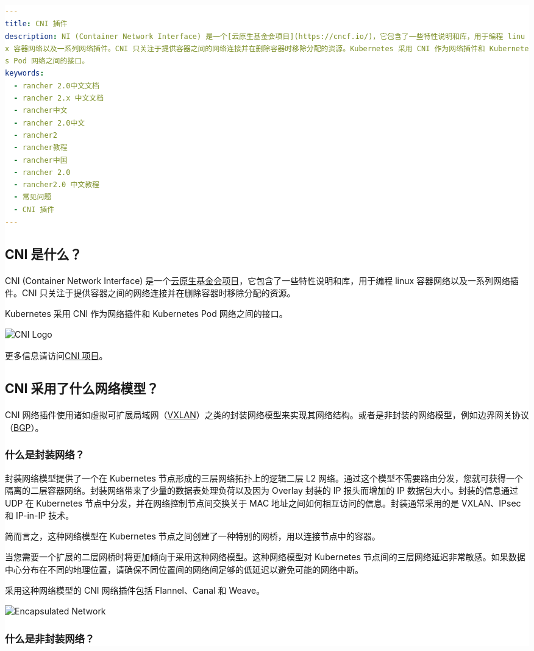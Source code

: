 ```yaml
---
title: CNI 插件
description: NI (Container Network Interface) 是一个[云原生基金会项目](https://cncf.io/)，它包含了一些特性说明和库，用于编程 linux 容器网络以及一系列网络插件。CNI 只关注于提供容器之间的网络连接并在删除容器时移除分配的资源。Kubernetes 采用 CNI 作为网络插件和 Kubernetes Pod 网络之间的接口。
keywords:
  - rancher 2.0中文文档
  - rancher 2.x 中文文档
  - rancher中文
  - rancher 2.0中文
  - rancher2
  - rancher教程
  - rancher中国
  - rancher 2.0
  - rancher2.0 中文教程
  - 常见问题
  - CNI 插件
---
```


## CNI 是什么？

CNI (Container Network Interface) 是一个[云原生基金会项目](https://cncf.io/)，它包含了一些特性说明和库，用于编程 linux 容器网络以及一系列网络插件。CNI 只关注于提供容器之间的网络连接并在删除容器时移除分配的资源。

Kubernetes 采用 CNI 作为网络插件和 Kubernetes Pod 网络之间的接口。

![CNI Logo](/img/rancher/cni-logo.png)

更多信息请访问[CNI 项目](https://github.com/containernetworking/cni)。

## CNI 采用了什么网络模型？

CNI 网络插件使用诸如虚拟可扩展局域网（[VXLAN](https://github.com/coreos/flannel/blob/master/Documentation/backends.md#vxlan)）之类的封装网络模型来实现其网络结构。或者是非封装的网络模型，例如边界网关协议（[BGP](https://en.wikipedia.org/wiki/Border_Gateway_Protocol)）。

### 什么是封装网络？

封装网络模型提供了一个在 Kubernetes 节点形成的三层网络拓扑上的逻辑二层 L2 网络。通过这个模型不需要路由分发，您就可获得一个隔离的二层容器网络。封装网络带来了少量的数据表处理负荷以及因为 Overlay 封装的 IP 报头而增加的 IP 数据包大小。封装的信息通过 UDP 在 Kubernetes 节点中分发，并在网络控制节点间交换关于 MAC 地址之间如何相互访问的信息。封装通常采用的是 VXLAN、IPsec 和 IP-in-IP 技术。

简而言之，这种网络模型在 Kubernetes 节点之间创建了一种特别的网桥，用以连接节点中的容器。

当您需要一个扩展的二层网桥时将更加倾向于采用这种网络模型。这种网络模型对 Kubernetes 节点间的三层网络延迟非常敏感。如果数据中心分布在不同的地理位置，请确保不同位置间的网络间足够的低延迟以避免可能的网络中断。

采用这种网络模型的 CNI 网络插件包括 Flannel、Canal 和 Weave。

![Encapsulated Network](/img/rancher/encapsulated-network.png)

### 什么是非封装网络？
